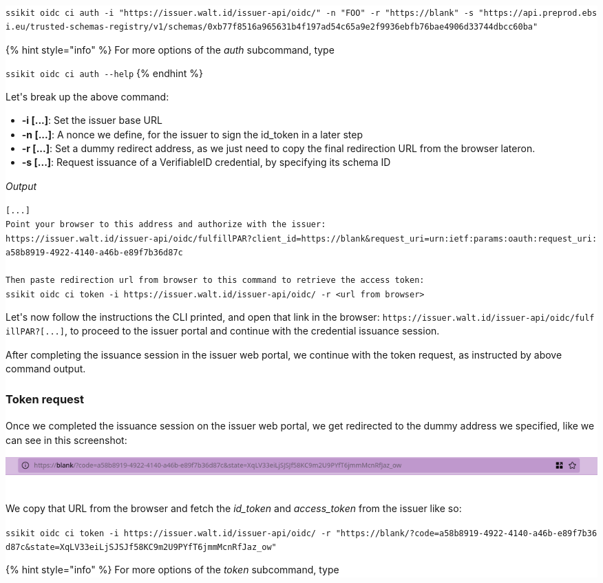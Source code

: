 ```
ssikit oidc ci auth -i "https://issuer.walt.id/issuer-api/oidc/" -n "FOO" -r "https://blank" -s "https://api.preprod.ebsi.eu/trusted-schemas-registry/v1/schemas/0xb77f8516a965631b4f197ad54c65a9e2f9936ebfb76bae4906d33744dbcc60ba"
```

{% hint style="info" %}
For more options of the _auth_ subcommand, type

`ssikit oidc ci auth --help`
{% endhint %}

Let's break up the above command:

* **-i \[...]**: Set the issuer base URL
* **-n \[...]**: A nonce we define, for the issuer to sign the id\_token in a later step
* **-r \[...]**: Set a dummy redirect address, as we just need to copy the final redirection URL from the browser lateron.
* **-s \[...]**: Request issuance of a VerifiableID credential, by specifying its schema ID

_Output_

```
[...]
Point your browser to this address and authorize with the issuer:
https://issuer.walt.id/issuer-api/oidc/fulfillPAR?client_id=https://blank&request_uri=urn:ietf:params:oauth:request_uri:a58b8919-4922-4140-a46b-e89f7b36d87c

Then paste redirection url from browser to this command to retrieve the access token:
ssikit oidc ci token -i https://issuer.walt.id/issuer-api/oidc/ -r <url from browser>
```

Let's now follow the instructions the CLI printed, and open that link in the browser: `https://issuer.walt.id/issuer-api/oidc/fulfillPAR?[...]`, to proceed to the issuer portal and continue with the credential issuance session.

After completing the issuance session in the issuer web portal, we continue with the token request, as instructed by above command output.

### Token request

Once we completed the issuance session on the issuer web portal, we get redirected to the dummy address we specified, like we can see in this screenshot:

![Issuer redirect screenshot](oidc/issuer-redirect-screenshot.png)

We copy that URL from the browser and fetch the _id\_token_ and _access\_token_ from the issuer like so:

```
ssikit oidc ci token -i https://issuer.walt.id/issuer-api/oidc/ -r "https://blank/?code=a58b8919-4922-4140-a46b-e89f7b36d87c&state=XqLV33eiLjSJSJf58KC9m2U9PYfT6jmmMcnRfJaz_ow"
```

{% hint style="info" %}
For more options of the _token_ subcommand, type
